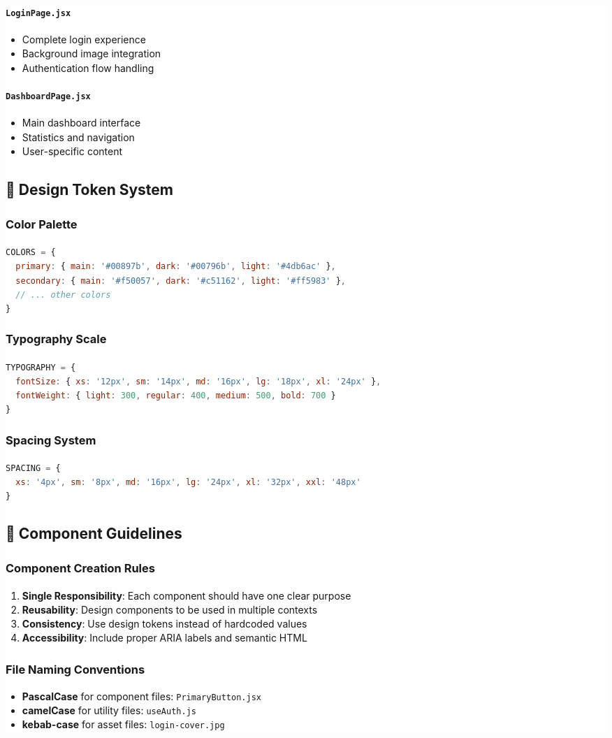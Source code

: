 #### `LoginPage.jsx`
- Complete login experience
- Background image integration
- Authentication flow handling

#### `DashboardPage.jsx`
- Main dashboard interface
- Statistics and navigation
- User-specific content

## 🎨 Design Token System

### Color Palette
```javascript
COLORS = {
  primary: { main: '#00897b', dark: '#00796b', light: '#4db6ac' },
  secondary: { main: '#f50057', dark: '#c51162', light: '#ff5983' },
  // ... other colors
}
```

### Typography Scale
```javascript
TYPOGRAPHY = {
  fontSize: { xs: '12px', sm: '14px', md: '16px', lg: '18px', xl: '24px' },
  fontWeight: { light: 300, regular: 400, medium: 500, bold: 700 }
}
```

### Spacing System
```javascript
SPACING = {
  xs: '4px', sm: '8px', md: '16px', lg: '24px', xl: '32px', xxl: '48px'
}
```

## 🔧 Component Guidelines

### Component Creation Rules

1. **Single Responsibility**: Each component should have one clear purpose
2. **Reusability**: Design components to be used in multiple contexts
3. **Consistency**: Use design tokens instead of hardcoded values
4. **Accessibility**: Include proper ARIA labels and semantic HTML

### File Naming Conventions
- **PascalCase** for component files: `PrimaryButton.jsx`
- **camelCase** for utility files: `useAuth.js`
- **kebab-case** for asset files: `login-cover.jpg`
